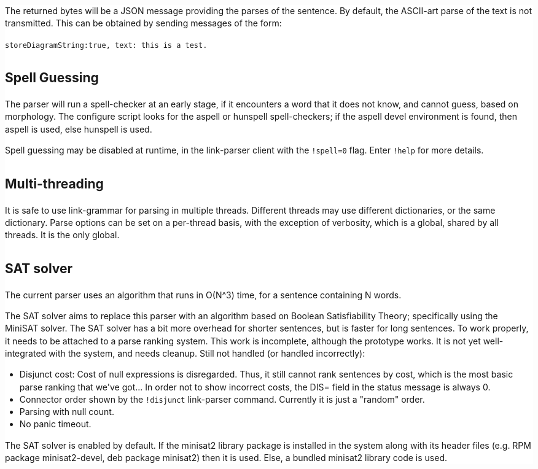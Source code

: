 The returned bytes will be a JSON message providing the parses of
the sentence.  By default, the ASCII-art parse of the text is not
transmitted. This can be obtained by sending messages of the form:
```
storeDiagramString:true, text: this is a test.
```

Spell Guessing
--------------
The parser will run a spell-checker at an early stage, if it
encounters a word that it does not know, and cannot guess, based on
morphology.  The configure script looks for the aspell or hunspell
spell-checkers; if the aspell devel environment is found, then
aspell is used, else hunspell is used.

Spell guessing may be disabled at runtime, in the link-parser client
with the `!spell=0` flag.  Enter `!help` for more details.


Multi-threading
---------------
It is safe to use link-grammar for parsing in multiple threads.
Different threads may use different dictionaries, or the same dictionary.
Parse options can be set on a per-thread basis, with the exception of
verbosity, which is a global, shared by all threads.  It is the only
global.


SAT solver
----------
The current parser uses an algorithm that runs in O(N^3) time, for
a sentence containing N words.

The SAT solver aims to replace this parser with an algorithm based
on Boolean Satisfiability Theory; specifically using the MiniSAT
solver. The SAT solver has a bit more overhead for shorter sentences,
but is faster for long sentences.  To work properly, it needs to be
attached to a parse ranking system.  This work is incomplete,
although the prototype works.  It is not yet well-integrated with
the system, and needs cleanup.
Still not handled (or handled incorrectly):
- Disjunct cost: Cost of null expressions is disregarded. Thus, it
  still cannot rank sentences by cost, which is the most basic parse
  ranking that we've got... In order not to show incorrect costs, the
  DIS= field in the status message is always 0.
- Connector order shown by the `!disjunct` link-parser command.
  Currently it is just a "random" order.
- Parsing with null count.
- No panic timeout.

The SAT solver is enabled by default. If the minisat2 library package
is installed in the system along with its header files (e.g. RPM
package minisat2-devel, deb package minisat2) then it is used. Else,
a bundled minisat2 library code is used.
